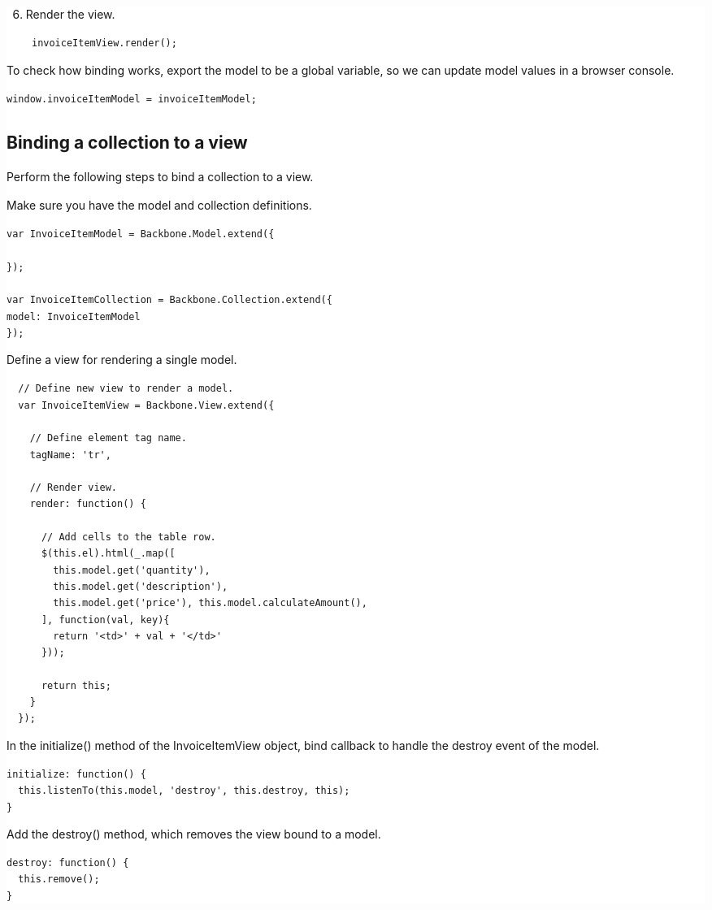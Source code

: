 6. Render the view.

	    invoiceItemView.render();

To check how binding works, export the model to be a global variable, so we can update model values in a browser console.

	window.invoiceItemModel = invoiceItemModel;

## Binding a collection to a view

Perform the following steps to bind a collection to a view.

Make sure you have the model and collection definitions.

	var InvoiceItemModel = Backbone.Model.extend({

	});

	var InvoiceItemCollection = Backbone.Collection.extend({
	model: InvoiceItemModel
	});

Define a view for rendering a single model.

	  // Define new view to render a model.
	  var InvoiceItemView = Backbone.View.extend({
	    
	    // Define element tag name.
	    tagName: 'tr',

	    // Render view.
	    render: function() {

	      // Add cells to the table row.
	      $(this.el).html(_.map([
	        this.model.get('quantity'),
	        this.model.get('description'),
	        this.model.get('price'), this.model.calculateAmount(),
	      ], function(val, key){
	        return '<td>' + val + '</td>'
	      }));

	      return this;
	    }
	  });

In the initialize() method of the InvoiceItemView object, bind callback to handle the destroy event of the model.

    initialize: function() {
      this.listenTo(this.model, 'destroy', this.destroy, this);
    }

Add the destroy() method, which removes the view bound to a model.

    destroy: function() {
      this.remove();
    }

